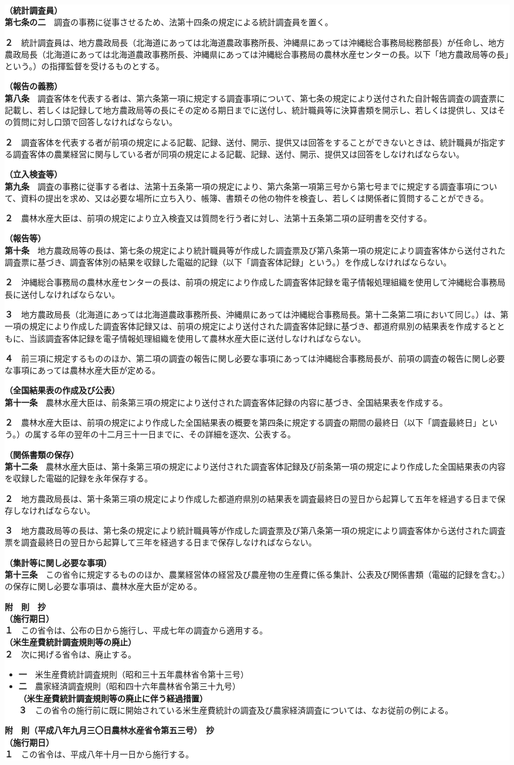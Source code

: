 **（統計調査員）**  
**第七条の二**　調査の事務に従事させるため、法第十四条の規定による統計調査員を置く。  
  
**２**　統計調査員は、地方農政局長（北海道にあっては北海道農政事務所長、沖縄県にあっては沖縄総合事務局総務部長）が任命し、地方農政局長（北海道にあっては北海道農政事務所長、沖縄県にあっては沖縄総合事務局の農林水産センターの長。以下「地方農政局等の長」という。）の指揮監督を受けるものとする。  
  
**（報告の義務）**  
**第八条**　調査客体を代表する者は、第六条第一項に規定する調査事項について、第七条の規定により送付された自計報告調査の調査票に記載し、若しくは記録して地方農政局等の長にその定める期日までに送付し、統計職員等に決算書類を開示し、若しくは提供し、又はその質問に対し口頭で回答しなければならない。  
  
**２**　調査客体を代表する者が前項の規定による記載、記録、送付、開示、提供又は回答をすることができないときは、統計職員が指定する調査客体の農業経営に関与している者が同項の規定による記載、記録、送付、開示、提供又は回答をしなければならない。  
  
**（立入検査等）**  
**第九条**　調査の事務に従事する者は、法第十五条第一項の規定により、第六条第一項第三号から第七号までに規定する調査事項について、資料の提出を求め、又は必要な場所に立ち入り、帳簿、書類その他の物件を検査し、若しくは関係者に質問することができる。  
  
**２**　農林水産大臣は、前項の規定により立入検査又は質問を行う者に対し、法第十五条第二項の証明書を交付する。  
  
**（報告等）**  
**第十条**　地方農政局等の長は、第七条の規定により統計職員等が作成した調査票及び第八条第一項の規定により調査客体から送付された調査票に基づき、調査客体別の結果を収録した電磁的記録（以下「調査客体記録」という。）を作成しなければならない。  
  
**２**　沖縄総合事務局の農林水産センターの長は、前項の規定により作成した調査客体記録を電子情報処理組織を使用して沖縄総合事務局長に送付しなければならない。  
  
**３**　地方農政局長（北海道にあっては北海道農政事務所長、沖縄県にあっては沖縄総合事務局長。第十二条第二項において同じ。）は、第一項の規定により作成した調査客体記録又は、前項の規定により送付された調査客体記録に基づき、都道府県別の結果表を作成するとともに、当該調査客体記録を電子情報処理組織を使用して農林水産大臣に送付しなければならない。  
  
**４**　前三項に規定するもののほか、第二項の調査の報告に関し必要な事項にあっては沖縄総合事務局長が、前項の調査の報告に関し必要な事項にあっては農林水産大臣が定める。  
  
**（全国結果表の作成及び公表）**  
**第十一条**　農林水産大臣は、前条第三項の規定により送付された調査客体記録の内容に基づき、全国結果表を作成する。  
  
**２**　農林水産大臣は、前項の規定により作成した全国結果表の概要を第四条に規定する調査の期間の最終日（以下「調査最終日」という。）の属する年の翌年の十二月三十一日までに、その詳細を逐次、公表する。  
  
**（関係書類の保存）**  
**第十二条**　農林水産大臣は、第十条第三項の規定により送付された調査客体記録及び前条第一項の規定により作成した全国結果表の内容を収録した電磁的記録を永年保存する。  
  
**２**　地方農政局長は、第十条第三項の規定により作成した都道府県別の結果表を調査最終日の翌日から起算して五年を経過する日まで保存しなければならない。  
  
**３**　地方農政局等の長は、第七条の規定により統計職員等が作成した調査票及び第八条第一項の規定により調査客体から送付された調査票を調査最終日の翌日から起算して三年を経過する日まで保存しなければならない。  
  
**（集計等に関し必要な事項）**  
**第十三条**　この省令に規定するもののほか、農業経営体の経営及び農産物の生産費に係る集計、公表及び関係書類（電磁的記録を含む。）の保存に関し必要な事項は、農林水産大臣が定める。  
  
**附　則　抄**  
**（施行期日）**  
**１**　この省令は、公布の日から施行し、平成七年の調査から適用する。  
**（米生産費統計調査規則等の廃止）**  
**２**　次に掲げる省令は、廃止する。  
* **一**　米生産費統計調査規則（昭和三十五年農林省令第十三号）  
* **二**　農家経済調査規則（昭和四十六年農林省令第三十九号）  
**（米生産費統計調査規則等の廃止に伴う経過措置）**  
**３**　この省令の施行前に既に開始されている米生産費統計の調査及び農家経済調査については、なお従前の例による。  
  
**附　則（平成八年九月三〇日農林水産省令第五三号）　抄**  
**（施行期日）**  
**１**　この省令は、平成八年十月一日から施行する。  
  